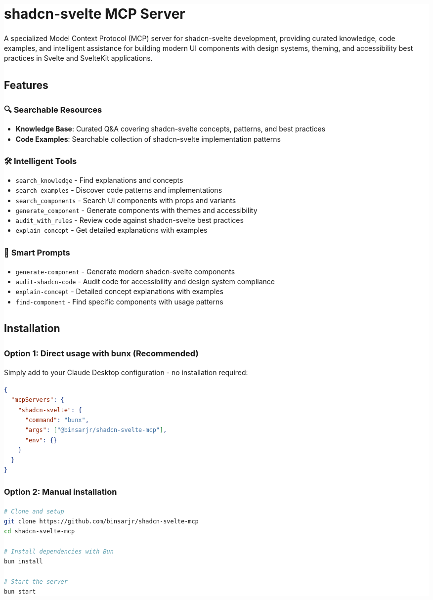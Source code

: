 # shadcn-svelte MCP Server

A specialized Model Context Protocol (MCP) server for shadcn-svelte development, providing curated knowledge, code examples, and intelligent assistance for building modern UI components with design systems, theming, and accessibility best practices in Svelte and SvelteKit applications.

## Features

### 🔍 **Searchable Resources**
- **Knowledge Base**: Curated Q&A covering shadcn-svelte concepts, patterns, and best practices
- **Code Examples**: Searchable collection of shadcn-svelte implementation patterns

### 🛠️ **Intelligent Tools**
- `search_knowledge` - Find explanations and concepts
- `search_examples` - Discover code patterns and implementations
- `search_components` - Search UI components with props and variants
- `generate_component` - Generate components with themes and accessibility
- `audit_with_rules` - Review code against shadcn-svelte best practices
- `explain_concept` - Get detailed explanations with examples

### 📝 **Smart Prompts**
- `generate-component` - Generate modern shadcn-svelte components
- `audit-shadcn-code` - Audit code for accessibility and design system compliance
- `explain-concept` - Detailed concept explanations with examples
- `find-component` - Find specific components with usage patterns

## Installation

### Option 1: Direct usage with bunx (Recommended)

Simply add to your Claude Desktop configuration - no installation required:

```json
{
  "mcpServers": {
    "shadcn-svelte": {
      "command": "bunx",
      "args": ["@binsarjr/shadcn-svelte-mcp"],
      "env": {}
    }
  }
}
```

### Option 2: Manual installation

```bash
# Clone and setup
git clone https://github.com/binsarjr/shadcn-svelte-mcp
cd shadcn-svelte-mcp

# Install dependencies with Bun
bun install

# Start the server
bun start
```
